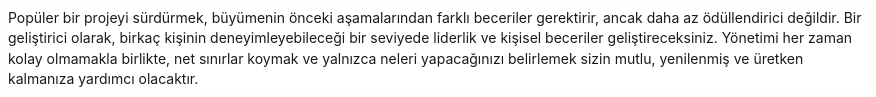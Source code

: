 Popüler bir projeyi sürdürmek, büyümenin önceki aşamalarından farklı beceriler gerektirir, ancak daha az ödüllendirici değildir. Bir geliştirici olarak, birkaç kişinin deneyimleyebileceği bir seviyede liderlik ve kişisel beceriler geliştireceksiniz. Yönetimi her zaman kolay olmamakla birlikte, net sınırlar koymak ve yalnızca neleri yapacağınızı belirlemek sizin mutlu, yenilenmiş ve üretken kalmanıza yardımcı olacaktır.
